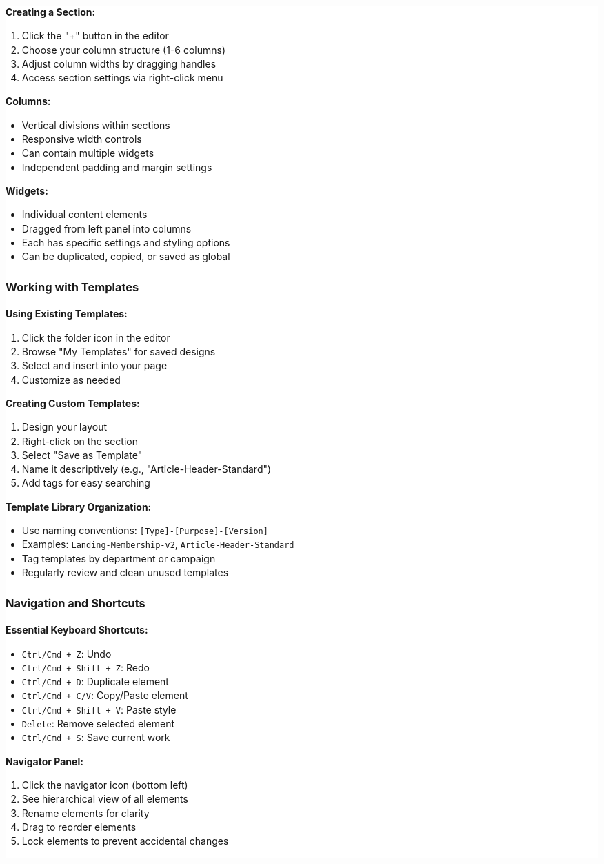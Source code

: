 **Creating a Section:**
1. Click the "+" button in the editor
2. Choose your column structure (1-6 columns)
3. Adjust column widths by dragging handles
4. Access section settings via right-click menu

**Columns:**
- Vertical divisions within sections
- Responsive width controls
- Can contain multiple widgets
- Independent padding and margin settings

**Widgets:**
- Individual content elements
- Dragged from left panel into columns
- Each has specific settings and styling options
- Can be duplicated, copied, or saved as global

### Working with Templates

**Using Existing Templates:**
1. Click the folder icon in the editor
2. Browse "My Templates" for saved designs
3. Select and insert into your page
4. Customize as needed

**Creating Custom Templates:**
1. Design your layout
2. Right-click on the section
3. Select "Save as Template"
4. Name it descriptively (e.g., "Article-Header-Standard")
5. Add tags for easy searching

**Template Library Organization:**
- Use naming conventions: `[Type]-[Purpose]-[Version]`
- Examples: `Landing-Membership-v2`, `Article-Header-Standard`
- Tag templates by department or campaign
- Regularly review and clean unused templates

### Navigation and Shortcuts

**Essential Keyboard Shortcuts:**
- `Ctrl/Cmd + Z`: Undo
- `Ctrl/Cmd + Shift + Z`: Redo
- `Ctrl/Cmd + D`: Duplicate element
- `Ctrl/Cmd + C/V`: Copy/Paste element
- `Ctrl/Cmd + Shift + V`: Paste style
- `Delete`: Remove selected element
- `Ctrl/Cmd + S`: Save current work

**Navigator Panel:**
1. Click the navigator icon (bottom left)
2. See hierarchical view of all elements
3. Rename elements for clarity
4. Drag to reorder elements
5. Lock elements to prevent accidental changes

---